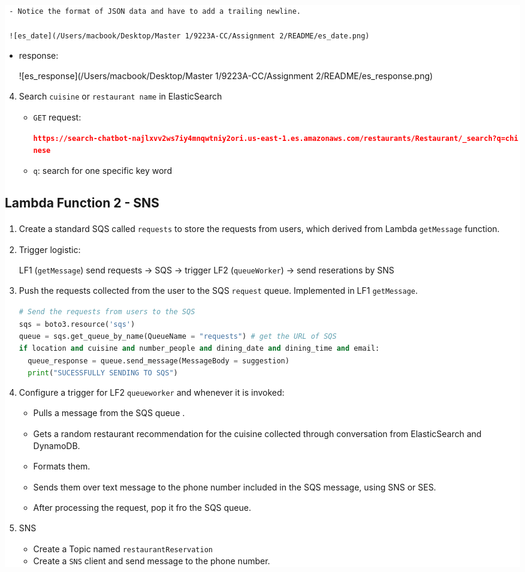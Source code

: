      - Notice the format of JSON data and have to add a trailing newline.

     ![es_date](/Users/macbook/Desktop/Master 1/9223A-CC/Assignment 2/README/es_date.png)

   - response:

     ![es_response](/Users/macbook/Desktop/Master 1/9223A-CC/Assignment 2/README/es_response.png)

4. Search `cuisine` or `restaurant name` in ElasticSearch

   - `GET` request:

     ```json
     https://search-chatbot-najlxvv2ws7iy4mnqwtniy2ori.us-east-1.es.amazonaws.com/restaurants/Restaurant/_search?q=chinese
     ```

   - `q`: search for one specific key word



## Lambda Function 2 - SNS

1. Create a standard SQS called `requests` to store the requests from users, which derived from Lambda `getMessage` function.

2. Trigger logistic:

   LF1 (`getMessage`) send requests  ->  SQS  ->  trigger LF2 (`queueWorker`) -> send reserations by SNS

3. Push the requests collected from the user to the SQS `request` queue. Implemented in LF1 `getMessage`.

   ```python
   # Send the requests from users to the SQS
   sqs = boto3.resource('sqs')
   queue = sqs.get_queue_by_name(QueueName = "requests") # get the URL of SQS
   if location and cuisine and number_people and dining_date and dining_time and email:
     queue_response = queue.send_message(MessageBody = suggestion)
     print("SUCESSFULLY SENDING TO SQS")
   ```

4. Configure a trigger for LF2 `queueworker` and whenever it is invoked:

   - Pulls a message from the SQS queue .

   - Gets a random restaurant recommendation for the cuisine collected through conversation from ElasticSearch and DynamoDB.

   - Formats them.

   - Sends them over text message to the phone number included in the SQS message, using SNS or SES.

   - After processing the request, pop it fro the SQS queue.

5. SNS

   - Create a Topic named `restaurantReservation`
   - Create a `SNS` client and send message to the phone number.
